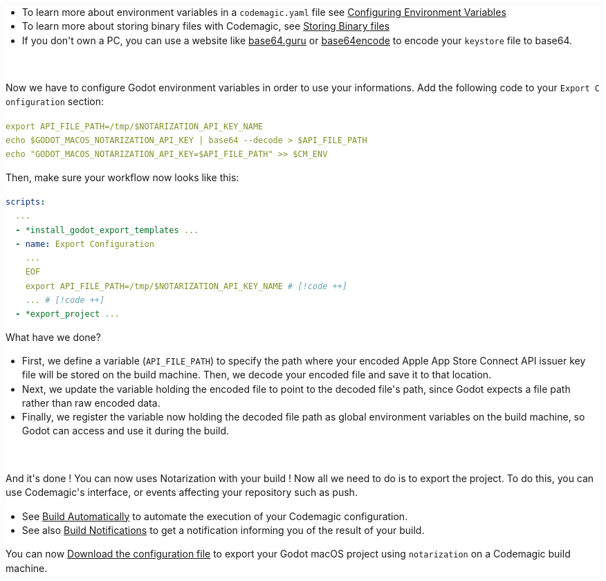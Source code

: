 
- To learn more about environment variables in a `codemagic.yaml` file see [Configuring Environment Variables](https://docs.codemagic.io/yaml-basic-configuration/configuring-environment-variables/)
- To learn more about storing binary files with Codemagic, see [Storing Binary files](https://docs.codemagic.io/yaml-basic-configuration/configuring-environment-variables/#storing-binary-files)
- If you don't own a PC, you can use a website like [base64.guru](https://base64.guru/converter/encode/text) or [base64encode](https://www.base64encode.org/) to encode your `keystore` file to base64.

<br>

Now we have to configure Godot environment variables in order to use your informations. Add the following code to your `Export Configuration` section:

```yaml
export API_FILE_PATH=/tmp/$NOTARIZATION_API_KEY_NAME
echo $GODOT_MACOS_NOTARIZATION_API_KEY | base64 --decode > $API_FILE_PATH
echo "GODOT_MACOS_NOTARIZATION_API_KEY=$API_FILE_PATH" >> $CM_ENV
```

Then, make sure your workflow now looks like this:

```yaml
scripts:
  ...
  - *install_godot_export_templates ...
  - name: Export Configuration
    ...
    EOF
    export API_FILE_PATH=/tmp/$NOTARIZATION_API_KEY_NAME # [!code ++]
    ... # [!code ++]
  - *export_project ...
```

What have we done?

- First, we define a variable (`API_FILE_PATH`) to specify the path where your encoded Apple App Store Connect API issuer key file will be stored on the build machine. Then, we decode your encoded file and save it to that location.
- Next, we update the variable holding the encoded file to point to the decoded file's path, since Godot expects a file path rather than raw encoded data.
- Finally, we register the variable now holding the decoded file path as global environment variables on the build machine, so Godot can access and use it during the build.

<br>

And it's done ! You can now uses Notarization with your build ! Now all we need to do is to export the project. To do this, you can use Codemagic's interface, or events affecting your repository such as push.

- See [Build Automatically](https://docs.codemagic.io/yaml-running-builds/starting-builds-automatically/) to automate the execution of your Codemagic configuration.
- See also [Build Notifications](https://docs.codemagic.io/yaml-notification/email/) to get a notification informing you of the result of your build.


You can now <a href="/codemagic-godot-pipeline/templates/en/macos/macos-workflow-notarization.yaml" download="codemagic.yaml">Download the configuration file</a> to export your Godot macOS project using `notarization` on a Codemagic build machine.
